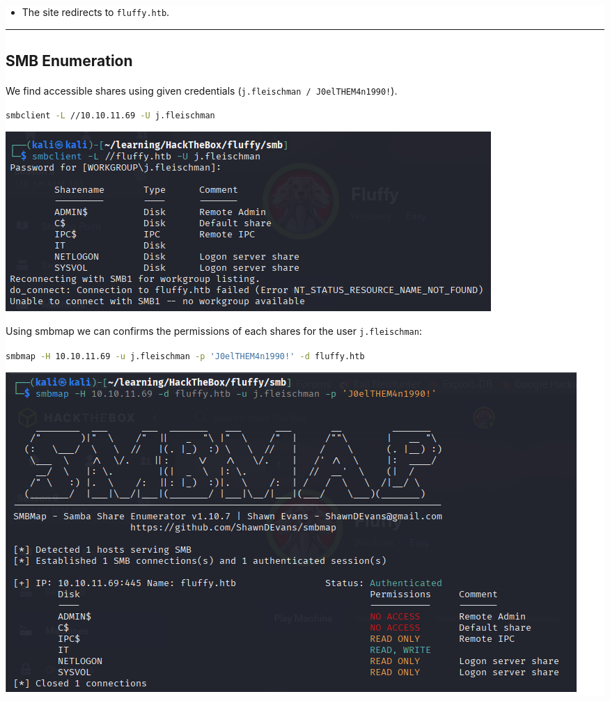 - The site redirects to `fluffy.htb`.
---

## SMB Enumeration

We find accessible shares using given credentials (`j.fleischman / J0elTHEM4n1990!`).

```bash
smbclient -L //10.10.11.69 -U j.fleischman
```

![SMB Shares](picture2.png)

Using smbmap we can confirms the permissions of each shares for the user `j.fleischman`:

```bash
smbmap -H 10.10.11.69 -u j.fleischman -p 'J0elTHEM4n1990!' -d fluffy.htb
```

![SMBMap](picture3.2.png)
